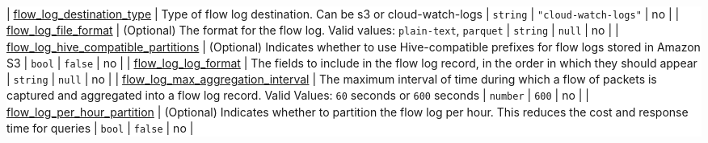 | <a name="input_flow_log_destination_type"></a> [flow\_log\_destination\_type](#input\_flow\_log\_destination\_type)                                                                                                                                     | Type of flow log destination. Can be s3 or cloud-watch-logs                                                                                                                                                                                                                                                            | `string` | `"cloud-watch-logs"`                                                                                                                                                                                                                                                                                                                                         | no |
| <a name="input_flow_log_file_format"></a> [flow\_log\_file\_format](#input\_flow\_log\_file\_format)                                                                                                                                                    | (Optional) The format for the flow log. Valid values: `plain-text`, `parquet`                                                                                                                                                                                                                                          | `string` | `null`                                                                                                                                                                                                                                                                                                                                                       | no |
| <a name="input_flow_log_hive_compatible_partitions"></a> [flow\_log\_hive\_compatible\_partitions](#input\_flow\_log\_hive\_compatible\_partitions)                                                                                                     | (Optional) Indicates whether to use Hive-compatible prefixes for flow logs stored in Amazon S3                                                                                                                                                                                                                         | `bool` | `false`                                                                                                                                                                                                                                                                                                                                                      | no |
| <a name="input_flow_log_log_format"></a> [flow\_log\_log\_format](#input\_flow\_log\_log\_format)                                                                                                                                                       | The fields to include in the flow log record, in the order in which they should appear                                                                                                                                                                                                                                 | `string` | `null`                                                                                                                                                                                                                                                                                                                                                       | no |
| <a name="input_flow_log_max_aggregation_interval"></a> [flow\_log\_max\_aggregation\_interval](#input\_flow\_log\_max\_aggregation\_interval)                                                                                                           | The maximum interval of time during which a flow of packets is captured and aggregated into a flow log record. Valid Values: `60` seconds or `600` seconds                                                                                                                                                             | `number` | `600`                                                                                                                                                                                                                                                                                                                                                        | no |
| <a name="input_flow_log_per_hour_partition"></a> [flow\_log\_per\_hour\_partition](#input\_flow\_log\_per\_hour\_partition)                                                                                                                             | (Optional) Indicates whether to partition the flow log per hour. This reduces the cost and response time for queries                                                                                                                                                                                                   | `bool` | `false`                                                                                                                                                                                                                                                                                                                                                      | no |